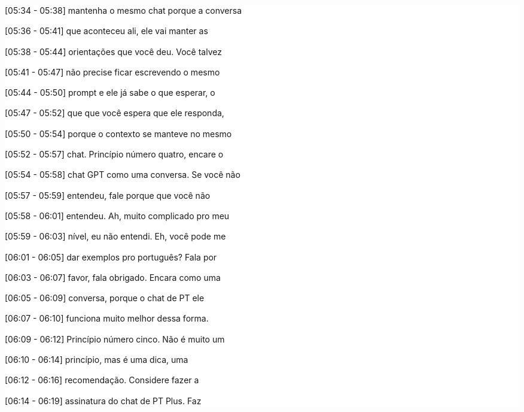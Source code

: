 [05:34 - 05:38]
mantenha o mesmo chat porque a conversa

[05:36 - 05:41]
que aconteceu ali, ele vai manter as

[05:38 - 05:44]
orientações que você deu. Você talvez

[05:41 - 05:47]
não precise ficar escrevendo o mesmo

[05:44 - 05:50]
prompt e ele já sabe o que esperar, o

[05:47 - 05:52]
que que você espera que ele responda,

[05:50 - 05:54]
porque o contexto se manteve no mesmo

[05:52 - 05:57]
chat. Princípio número quatro, encare o

[05:54 - 05:58]
chat GPT como uma conversa. Se você não

[05:57 - 05:59]
entendeu, fale porque que você não

[05:58 - 06:01]
entendeu. Ah, muito complicado pro meu

[05:59 - 06:03]
nível, eu não entendi. Eh, você pode me

[06:01 - 06:05]
dar exemplos pro português? Fala por

[06:03 - 06:07]
favor, fala obrigado. Encara como uma

[06:05 - 06:09]
conversa, porque o chat de PT ele

[06:07 - 06:10]
funciona muito melhor dessa forma.

[06:09 - 06:12]
Princípio número cinco. Não é muito um

[06:10 - 06:14]
princípio, mas é uma dica, uma

[06:12 - 06:16]
recomendação. Considere fazer a

[06:14 - 06:19]
assinatura do chat de PT Plus. Faz
